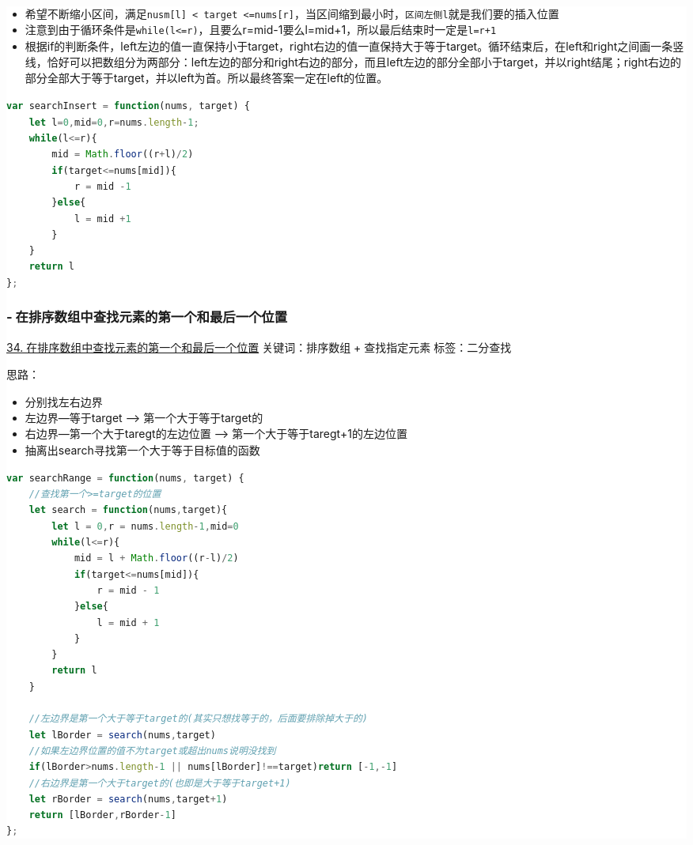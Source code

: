- 希望不断缩小区间，满足`nusm[l] < target <=nums[r]`，当区间缩到最小时，`区间左侧l`就是我们要的插入位置
- 注意到由于循环条件是`while(l<=r)`，且要么r=mid-1要么l=mid+1，所以最后结束时一定是`l=r+1`
- 根据if的判断条件，left左边的值一直保持小于target，right右边的值一直保持大于等于target。循环结束后，在left和right之间画一条竖线，恰好可以把数组分为两部分：left左边的部分和right右边的部分，而且left左边的部分全部小于target，并以right结尾；right右边的部分全部大于等于target，并以left为首。所以最终答案一定在left的位置。

```javascript
var searchInsert = function(nums, target) {
    let l=0,mid=0,r=nums.length-1;
    while(l<=r){
        mid = Math.floor((r+l)/2)
        if(target<=nums[mid]){
            r = mid -1
        }else{ 
            l = mid +1 
        }
    }
    return l
};
```


### -  在排序数组中查找元素的第一个和最后一个位置
[34. 在排序数组中查找元素的第一个和最后一个位置](https://leetcode.cn/problems/find-first-and-last-position-of-element-in-sorted-array/description/)
关键词：排序数组 + 查找指定元素
标签：二分查找

思路：
- 分别找左右边界
- 左边界—等于target ——> 第一个大于等于target的
- 右边界—第一个大于taregt的左边位置 ——> 第一个大于等于taregt+1的左边位置
- 抽离出search寻找第一个大于等于目标值的函数

```javascript
var searchRange = function(nums, target) {
    //查找第一个>=target的位置
    let search = function(nums,target){
        let l = 0,r = nums.length-1,mid=0
        while(l<=r){
            mid = l + Math.floor((r-l)/2)
            if(target<=nums[mid]){
                r = mid - 1
            }else{
                l = mid + 1
            }
        }
        return l
    }

    //左边界是第一个大于等于target的(其实只想找等于的，后面要排除掉大于的)
    let lBorder = search(nums,target)
    //如果左边界位置的值不为target或超出nums说明没找到
    if(lBorder>nums.length-1 || nums[lBorder]!==target)return [-1,-1]
    //右边界是第一个大于target的(也即是大于等于target+1)
    let rBorder = search(nums,target+1)
    return [lBorder,rBorder-1]
};
```
